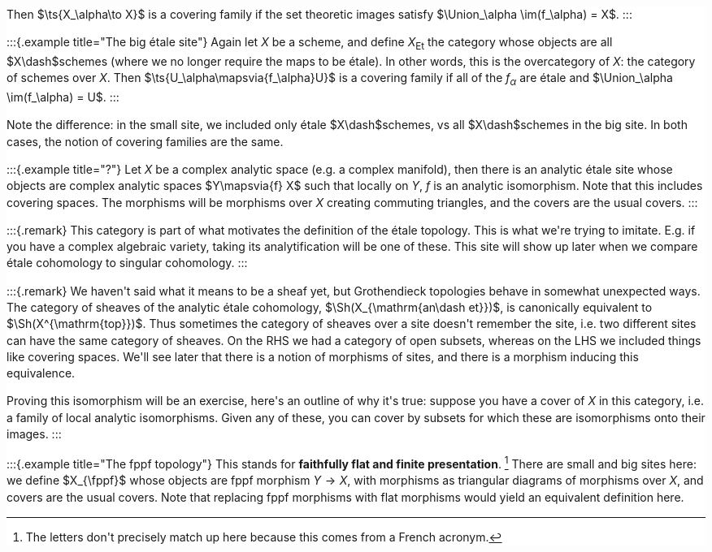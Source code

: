 Then $\ts{X_\alpha\to X}$ is a covering family if the set theoretic images satisfy $\Union_\alpha \im(f_\alpha) = X$.
:::

:::{.example title="The big étale site"}
Again let $X$ be a scheme, and define $X_{\mathrm{Et}}$ the category whose objects are all $X\dash$schemes (where we no longer require the maps to be étale).
In other words, this is the overcategory of $X$: the category of schemes over $X$.
Then $\ts{U_\alpha\mapsvia{f_\alpha}U}$ is a covering family if all of the $f_\alpha$ are étale and $\Union_\alpha \im(f_\alpha) = U$.
:::

Note the difference: in the small site, we included only étale $X\dash$schemes, vs all $X\dash$schemes in the big site.
In both cases, the notion of covering families are the same.


:::{.example title="?"}
Let $X$ be a complex analytic space (e.g. a complex manifold), then there is an analytic étale site whose objects are complex analytic spaces $Y\mapsvia{f} X$ such that locally on $Y$, $f$ is an analytic isomorphism.
Note that this includes covering spaces.
The morphisms will be morphisms over $X$ creating commuting triangles, and the covers are the usual covers.
:::

:::{.remark}
This category is part of what motivates the definition of the étale topology.
This is what we're trying to imitate. 
E.g. if you have a complex algebraic variety, taking its analytification will be one of these.
This site will show up later when we compare étale cohomology to singular cohomology.
:::

:::{.remark}
We haven't said what it means to be a sheaf yet, but Grothendieck topologies behave in somewhat unexpected ways.
The category of sheaves of the analytic étale cohomology, $\Sh(X_{\mathrm{an\dash et}})$, is canonically equivalent to $\Sh(X^{\mathrm{top}})$.
Thus sometimes the category of sheaves over a site doesn't remember the site, i.e. two different sites can have the same category of sheaves.
On the RHS we had a category of open subsets, whereas on the LHS we included things like covering spaces.
We'll see later that there is a notion of morphisms of sites, and there is a morphism inducing this equivalence.

Proving this isomorphism will be an exercise, here's an outline of why it's true: suppose you have a cover of $X$ in this category, i.e. a family of local analytic isomorphisms.
Given any of these, you can cover by subsets for which these are isomorphisms onto their images.
:::


:::{.example title="The fppf topology"}
This stands for **faithfully flat and finite presentation**.
[^letters_fppf]
There are small and big sites here: we define $X_{\fppf}$ whose objects are fppf morphism $Y\to X$, with morphisms as triangular diagrams of morphisms over $X$, and covers are the usual covers.
Note that replacing fppf morphisms with flat morphisms would yield an equivalent definition here.


[^Explaining_compositions_of_coverings]: For spaces, this says if you have a cover of an open set by subsets and a cover of each of those subsets, the entire set has been covered.
[^explain_covering_family_pullback]: When $\mathcal{C}$ was the category of open sets of a space $X$, the existence of this morphism $Y\to X$ says $Y \subseteq X$ is an open subset, and thus intersecting $Y$ with any open cover of $X$ yields an open cover of $Y$.
[^letters_fppf]: The letters don't precisely match up here because this comes from a French acronym.
[^note_on_restriction_big_small]: Note that a sheaf on the big étale site necessarily restricts to a sheaf on the small étale site, since covers in the small site are also covers in the big site.
[^note_opposite_way]: Note that this functor goes in the opposite direction of the original map.  